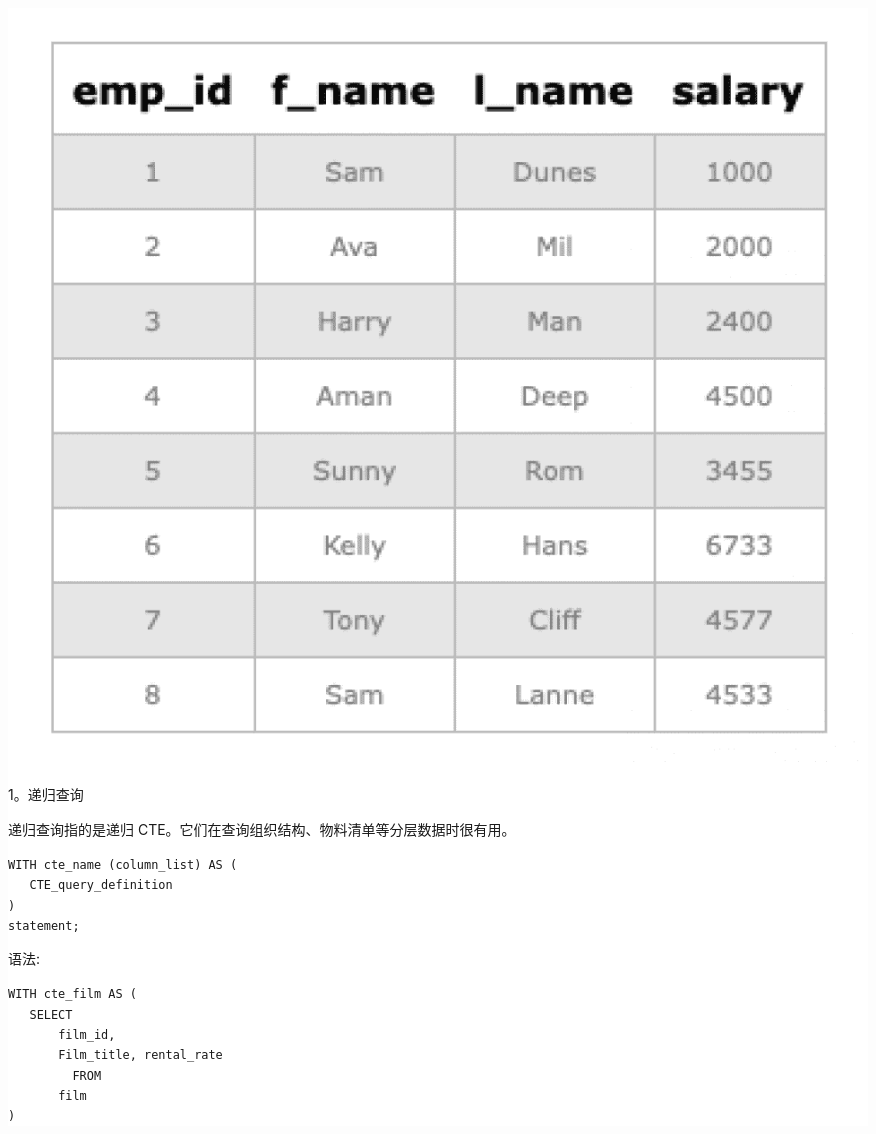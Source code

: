 ### ![](img/c5d3477401de34bdcdc7befdaedc9636.png)

1。递归查询

递归查询指的是递归 CTE。它们在查询组织结构、物料清单等分层数据时很有用。

```
WITH cte_name (column_list) AS (
   CTE_query_definition
)
statement;
```

语法:

```
WITH cte_film AS (
   SELECT 
       film_id,
       Film_title, rental_rate
         FROM
       film
)​
```
